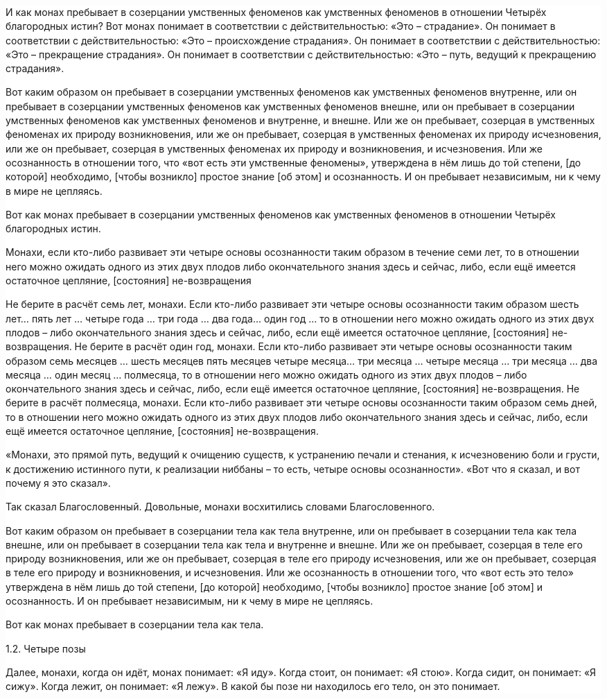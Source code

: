 И как монах пребывает в созерцании умственных феноменов как умственных феноменов в отношении Четырёх благородных истин? Вот монах понимает в соответствии с действительностью: «Это – страдание»\. Он понимает в соответствии с действительностью: «Это – происхождение страдания»\. Он понимает в соответствии с действительностью: «Это – прекращение страдания»\. Он понимает в соответствии с действительностью: «Это – путь, ведущий к прекращению страдания»\.

Вот каким образом он пребывает в созерцании умственных феноменов как умственных феноменов внутренне, или он пребывает в созерцании умственных феноменов как умственных феноменов внешне, или он пребывает в созерцании умственных феноменов как умственных феноменов и внутренне, и внешне\. Или же он пребывает, созерцая в умственных феноменах их природу возникновения, или же он пребывает, созерцая в умственных феноменах их природу исчезновения, или же он пребывает, созерцая в умственных феноменах их природу и возникновения, и исчезновения\. Или же осознанность в отношении того, что «вот есть эти умственные феномены», утверждена в нём лишь до той степени, \[до которой\] необходимо, \[чтобы возникло\] простое знание \[об этом\] и осознанность\. И он пребывает независимым, ни к чему в мире не цепляясь\.

Вот как монах пребывает в созерцании умственных феноменов как умственных феноменов в отношении Четырёх благородных истин\.

Монахи, если кто\-либо развивает эти четыре основы осознанности таким образом в течение семи лет, то в отношении него можно ожидать одного из этих двух плодов либо окончательного знания здесь и сейчас, либо, если ещё имеется остаточное цепляние, \[состояния\] не\-возвращения

Не берите в расчёт семь лет, монахи\. Если кто\-либо развивает эти четыре основы осознанности таким образом шесть лет… пять лет … четыре года … три года … два года… один год … то в отношении него можно ожидать одного из этих двух плодов – либо окончательного знания здесь и сейчас, либо, если ещё имеется остаточное цепляние, \[состояния\] не\-возвращения\. Не берите в расчёт один год, монахи\. Если кто\-либо развивает эти четыре основы осознанности таким образом семь месяцев … шесть месяцев пять месяцев четыре месяца… три месяца … четыре месяца … три месяца … два месяца … один месяц … полмесяца, то в отношении него можно ожидать одного из этих двух плодов – либо окончательного знания здесь и сейчас, либо, если ещё имеется остаточное цепляние, \[состояния\] не\-возвращения\. Не берите в расчёт полмесяца, монахи\. Если кто\-либо развивает эти четыре основы осознанности таким образом семь дней, то в отношении него можно ожидать одного из этих двух плодов либо окончательного знания здесь и сейчас, либо, если ещё имеется остаточное цепляние, \[состояния\] не\-возвращения\.

«Монахи, это прямой путь, ведущий к очищению существ, к устранению печали и стенания, к исчезновению боли и грусти, к достижению истинного пути, к реализации ниббаны – то есть, четыре основы осознанности»\. «Вот что я сказал, и вот почему я это сказал»\.

Так сказал Благословенный\. Довольные, монахи восхитились словами Благословенного\.


Вот каким образом он пребывает в созерцании тела как тела внутренне, или он пребывает в созерцании тела как тела внешне, или он пребывает в созерцании тела как тела и внутренне и внешне\. Или же он пребывает, созерцая в теле его природу возникновения, или же он пребывает, созерцая в теле его природу исчезновения, или же он пребывает, созерцая в теле его природу и возникновения, и исчезновения\. Или же осознанность в отношении того, что «вот есть это тело» утверждена в нём лишь до той степени, \[до которой\] необходимо, \[чтобы возникло\] простое знание \[об этом\] и осознанность\. И он пребывает независимым, ни к чему в мире не цепляясь\.

Вот как монах пребывает в созерцании тела как тела\.

1\.2\. Четыре позы

Далее, монахи, когда он идёт, монах понимает: «Я иду»\. Когда стоит, он понимает: «Я стою»\. Когда сидит, он понимает: «Я сижу»\. Когда лежит, он понимает: «Я лежу»\. В какой бы позе ни находилось его тело, он это понимает\.
